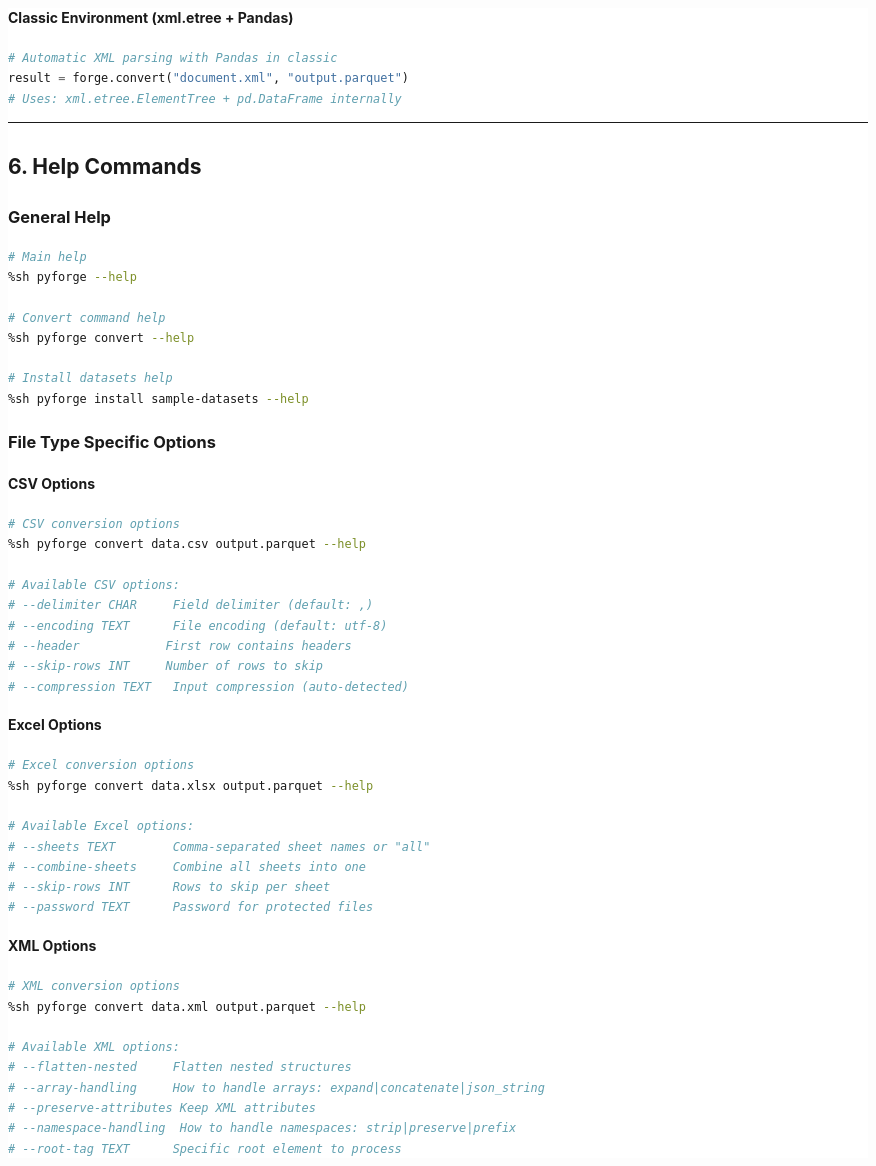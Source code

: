 #### Classic Environment (xml.etree + Pandas)
```python
# Automatic XML parsing with Pandas in classic
result = forge.convert("document.xml", "output.parquet")
# Uses: xml.etree.ElementTree + pd.DataFrame internally
```

---

## 6. Help Commands

### General Help

```bash
# Main help
%sh pyforge --help

# Convert command help
%sh pyforge convert --help

# Install datasets help
%sh pyforge install sample-datasets --help
```

### File Type Specific Options

#### CSV Options
```bash
# CSV conversion options
%sh pyforge convert data.csv output.parquet --help

# Available CSV options:
# --delimiter CHAR     Field delimiter (default: ,)
# --encoding TEXT      File encoding (default: utf-8)
# --header            First row contains headers
# --skip-rows INT     Number of rows to skip
# --compression TEXT   Input compression (auto-detected)
```

#### Excel Options
```bash
# Excel conversion options
%sh pyforge convert data.xlsx output.parquet --help

# Available Excel options:
# --sheets TEXT        Comma-separated sheet names or "all"
# --combine-sheets     Combine all sheets into one
# --skip-rows INT      Rows to skip per sheet
# --password TEXT      Password for protected files
```

#### XML Options
```bash
# XML conversion options
%sh pyforge convert data.xml output.parquet --help

# Available XML options:
# --flatten-nested     Flatten nested structures
# --array-handling     How to handle arrays: expand|concatenate|json_string
# --preserve-attributes Keep XML attributes
# --namespace-handling  How to handle namespaces: strip|preserve|prefix
# --root-tag TEXT      Specific root element to process
```
